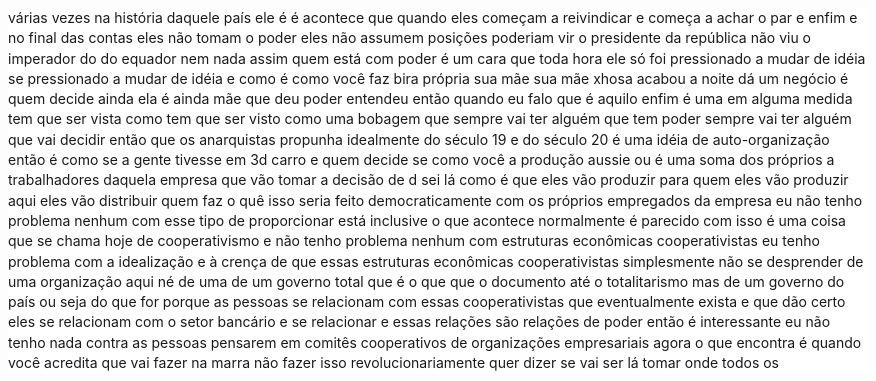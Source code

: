 várias vezes na história daquele país
ele é é acontece que quando eles começam
a reivindicar e começa a achar o par e
enfim e no final das contas eles não
tomam o poder
eles não assumem posições poderiam vir o
presidente da república não viu o
imperador do do equador nem nada assim
quem está com poder é um cara que toda
hora ele só foi pressionado a mudar de
idéia se pressionado a mudar de idéia e
como é como você faz bira própria sua
mãe sua mãe xhosa
acabou a noite dá um negócio é quem
decide ainda ela é ainda mãe que deu
poder entendeu então quando eu falo que
é aquilo enfim é uma em alguma medida
tem que ser vista como tem que ser visto
como uma bobagem que sempre vai ter
alguém que tem poder
sempre vai ter alguém que vai decidir
então que os anarquistas propunha
idealmente do século 19 e do século 20 é
uma idéia de auto-organização então é
como se a gente tivesse em 3d carro e
quem decide se como você a produção
aussie ou é uma soma dos próprios a
trabalhadores daquela empresa que vão
tomar a decisão de d
sei lá como é que eles vão produzir para
quem eles vão produzir aqui eles vão
distribuir quem faz o quê
isso seria feito democraticamente com os
próprios empregados da empresa
eu não tenho problema nenhum com esse
tipo de proporcionar
está inclusive o que acontece
normalmente é parecido com isso é uma
coisa que se chama hoje de
cooperativismo e não tenho problema
nenhum com estruturas econômicas
cooperativistas
eu tenho problema com a idealização e à
crença de que essas estruturas
econômicas cooperativistas simplesmente
não se desprender de uma organização
aqui né de uma de um governo total que é
o que que o documento até o
totalitarismo
mas de um governo do país ou seja do que
for porque as pessoas se relacionam com
essas cooperativistas que eventualmente
exista e que dão certo eles se
relacionam com o setor bancário e se
relacionar e essas relações são relações
de poder
então é interessante eu não tenho nada
contra as pessoas pensarem em comitês
cooperativos de organizações
empresariais
agora o que encontra é quando você
acredita que vai fazer na marra não
fazer isso revolucionariamente quer
dizer se vai ser lá tomar onde todos os